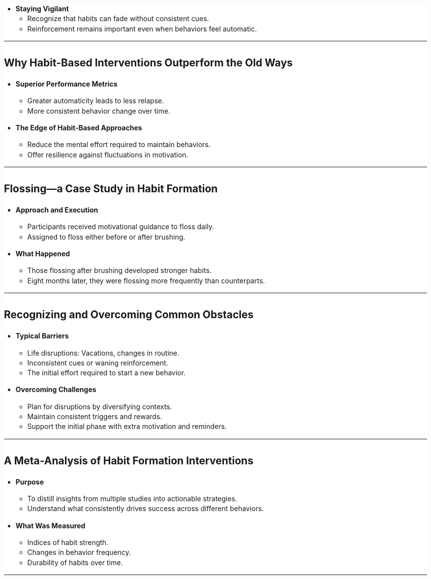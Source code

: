 - **Staying Vigilant**
  - Recognize that habits can fade without consistent cues.
  - Reinforcement remains important even when behaviors feel automatic.

---

## Why Habit-Based Interventions Outperform the Old Ways

- **Superior Performance Metrics**
  - Greater automaticity leads to less relapse.
  - More consistent behavior change over time.

- **The Edge of Habit-Based Approaches**
  - Reduce the mental effort required to maintain behaviors.
  - Offer resilience against fluctuations in motivation.

---

## Flossing—a Case Study in Habit Formation

- **Approach and Execution**
  - Participants received motivational guidance to floss daily.
  - Assigned to floss either before or after brushing.

- **What Happened**
  - Those flossing after brushing developed stronger habits.
  - Eight months later, they were flossing more frequently than counterparts.

---

## Recognizing and Overcoming Common Obstacles

- **Typical Barriers**
  - Life disruptions: Vacations, changes in routine.
  - Inconsistent cues or waning reinforcement.
  - The initial effort required to start a new behavior.

- **Overcoming Challenges**
  - Plan for disruptions by diversifying contexts.
  - Maintain consistent triggers and rewards.
  - Support the initial phase with extra motivation and reminders.

---

## A Meta-Analysis of Habit Formation Interventions

- **Purpose**
  - To distill insights from multiple studies into actionable strategies.
  - Understand what consistently drives success across different behaviors.

- **What Was Measured**
  - Indices of habit strength.
  - Changes in behavior frequency.
  - Durability of habits over time.

---